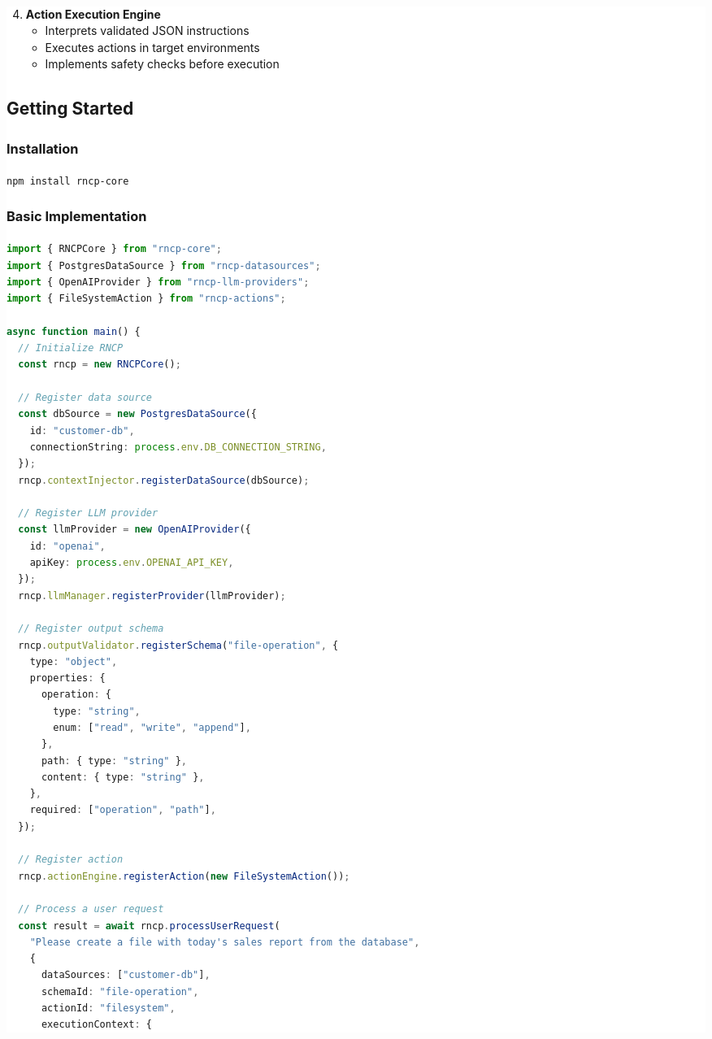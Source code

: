 4. **Action Execution Engine**
   - Interprets validated JSON instructions
   - Executes actions in target environments
   - Implements safety checks before execution

## Getting Started

### Installation

```bash
npm install rncp-core
```

### Basic Implementation

```typescript
import { RNCPCore } from "rncp-core";
import { PostgresDataSource } from "rncp-datasources";
import { OpenAIProvider } from "rncp-llm-providers";
import { FileSystemAction } from "rncp-actions";

async function main() {
  // Initialize RNCP
  const rncp = new RNCPCore();

  // Register data source
  const dbSource = new PostgresDataSource({
    id: "customer-db",
    connectionString: process.env.DB_CONNECTION_STRING,
  });
  rncp.contextInjector.registerDataSource(dbSource);

  // Register LLM provider
  const llmProvider = new OpenAIProvider({
    id: "openai",
    apiKey: process.env.OPENAI_API_KEY,
  });
  rncp.llmManager.registerProvider(llmProvider);

  // Register output schema
  rncp.outputValidator.registerSchema("file-operation", {
    type: "object",
    properties: {
      operation: {
        type: "string",
        enum: ["read", "write", "append"],
      },
      path: { type: "string" },
      content: { type: "string" },
    },
    required: ["operation", "path"],
  });

  // Register action
  rncp.actionEngine.registerAction(new FileSystemAction());

  // Process a user request
  const result = await rncp.processUserRequest(
    "Please create a file with today's sales report from the database",
    {
      dataSources: ["customer-db"],
      schemaId: "file-operation",
      actionId: "filesystem",
      executionContext: {
```